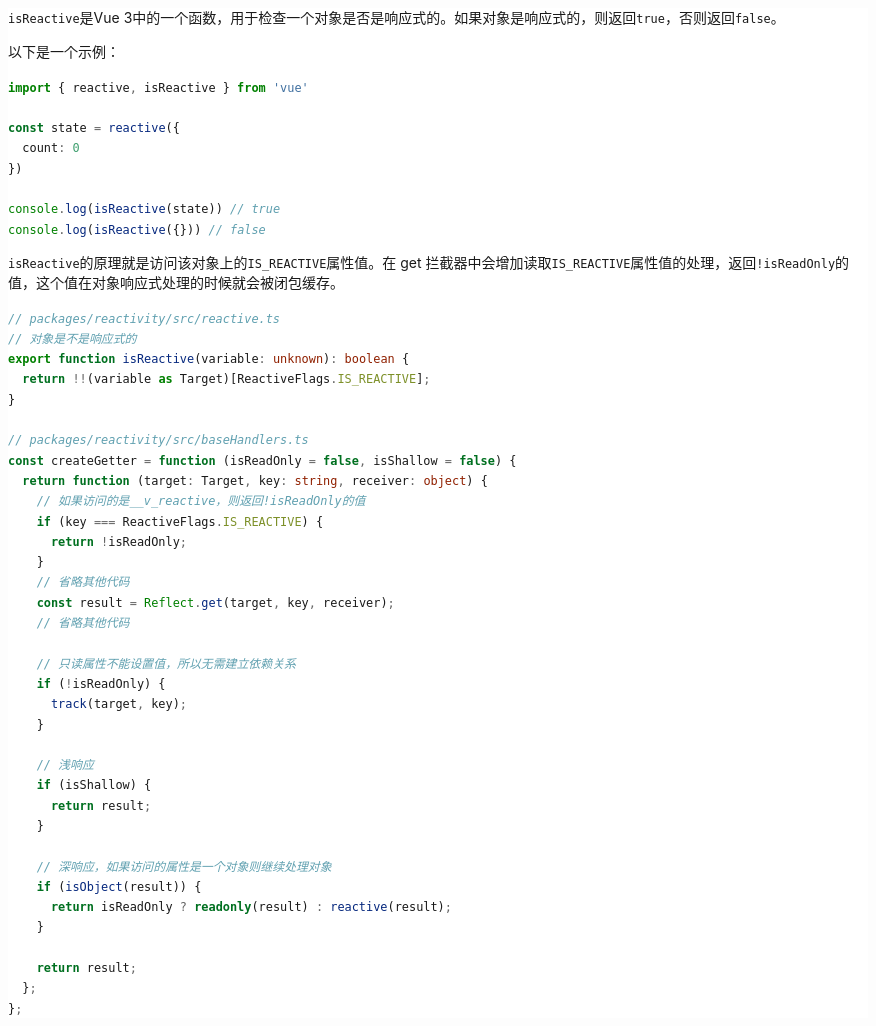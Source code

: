 `isReactive`是Vue 3中的一个函数，用于检查一个对象是否是响应式的。如果对象是响应式的，则返回`true`，否则返回`false`。

以下是一个示例：

```typescript
import { reactive, isReactive } from 'vue'

const state = reactive({
  count: 0
})

console.log(isReactive(state)) // true
console.log(isReactive({})) // false
```

`isReactive`的原理就是访问该对象上的`IS_REACTIVE`属性值。在 get 拦截器中会增加读取`IS_REACTIVE`属性值的处理，返回`!isReadOnly`的值，这个值在对象响应式处理的时候就会被闭包缓存。

```typescript
// packages/reactivity/src/reactive.ts
// 对象是不是响应式的
export function isReactive(variable: unknown): boolean {
  return !!(variable as Target)[ReactiveFlags.IS_REACTIVE];
}

// packages/reactivity/src/baseHandlers.ts
const createGetter = function (isReadOnly = false, isShallow = false) {
  return function (target: Target, key: string, receiver: object) {
    // 如果访问的是__v_reactive，则返回!isReadOnly的值
    if (key === ReactiveFlags.IS_REACTIVE) {
      return !isReadOnly;
    }
    // 省略其他代码
    const result = Reflect.get(target, key, receiver);
    // 省略其他代码
    
    // 只读属性不能设置值，所以无需建立依赖关系
    if (!isReadOnly) {
      track(target, key);
    }
    
    // 浅响应
    if (isShallow) {
      return result;
    }
    
    // 深响应，如果访问的属性是一个对象则继续处理对象
    if (isObject(result)) {
      return isReadOnly ? readonly(result) : reactive(result);
    }

    return result;
  };
};
```
